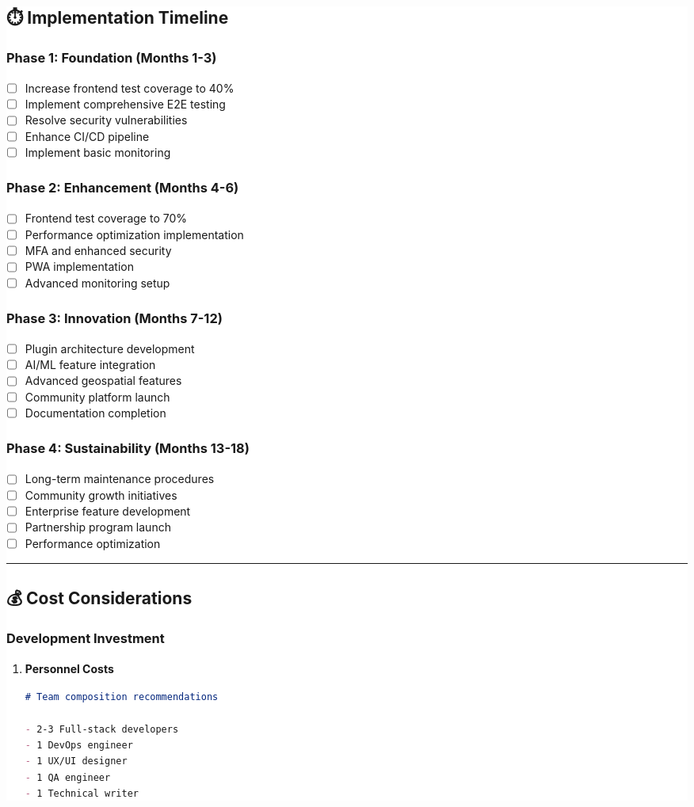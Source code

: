 
## ⏱️ Implementation Timeline

### Phase 1: Foundation (Months 1-3)

- [ ] Increase frontend test coverage to 40%
- [ ] Implement comprehensive E2E testing
- [ ] Resolve security vulnerabilities
- [ ] Enhance CI/CD pipeline
- [ ] Implement basic monitoring

### Phase 2: Enhancement (Months 4-6)

- [ ] Frontend test coverage to 70%
- [ ] Performance optimization implementation
- [ ] MFA and enhanced security
- [ ] PWA implementation
- [ ] Advanced monitoring setup

### Phase 3: Innovation (Months 7-12)

- [ ] Plugin architecture development
- [ ] AI/ML feature integration
- [ ] Advanced geospatial features
- [ ] Community platform launch
- [ ] Documentation completion

### Phase 4: Sustainability (Months 13-18)

- [ ] Long-term maintenance procedures
- [ ] Community growth initiatives
- [ ] Enterprise feature development
- [ ] Partnership program launch
- [ ] Performance optimization

---

## 💰 Cost Considerations

### Development Investment

1. **Personnel Costs**

   ```markdown
   # Team composition recommendations

   - 2-3 Full-stack developers
   - 1 DevOps engineer
   - 1 UX/UI designer
   - 1 QA engineer
   - 1 Technical writer
   ```
